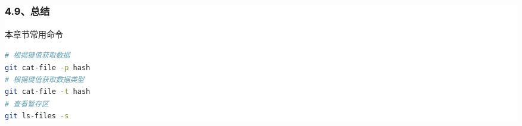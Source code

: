 ### 4.9、总结

本章节常用命令

```bash
# 根据键值获取数据
git cat-file -p hash
# 根据键值获取数据类型
git cat-file -t hash
# 查看暂存区
git ls-files -s
```

